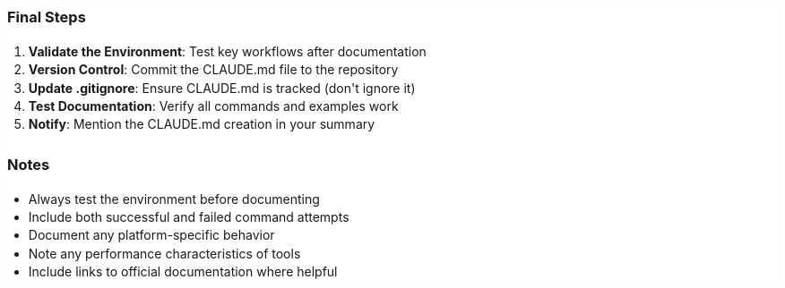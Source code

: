 ### Final Steps

1. **Validate the Environment**: Test key workflows after documentation
2. **Version Control**: Commit the CLAUDE.md file to the repository
3. **Update .gitignore**: Ensure CLAUDE.md is tracked (don't ignore it)
4. **Test Documentation**: Verify all commands and examples work
5. **Notify**: Mention the CLAUDE.md creation in your summary

### Notes

- Always test the environment before documenting
- Include both successful and failed command attempts
- Document any platform-specific behavior
- Note any performance characteristics of tools
- Include links to official documentation where helpful

